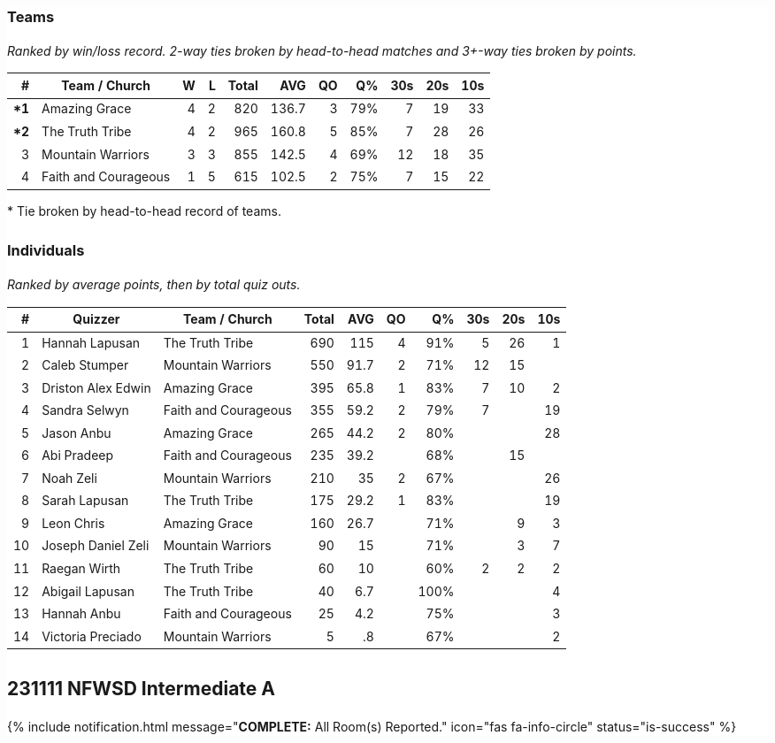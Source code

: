 
### Teams

*Ranked by win/loss record. 2-way ties broken by head-to-head matches and 3+-way ties broken by points.*

| # | Team / Church | W | L | Total | AVG | QO | Q% | 30s | 20s | 10s |
|--:|---|--:|--:|--:|--:|--:|--:|--:|--:|--:|
| **\*1** | Amazing Grace | 4 | 2 | 820 | 136.7 | 3 | 79% | 7 | 19 | 33 |
| **\*2** | The Truth Tribe | 4 | 2 | 965 | 160.8 | 5 | 85% | 7 | 28 | 26 |
| 3 | Mountain Warriors | 3 | 3 | 855 | 142.5 | 4 | 69% | 12 | 18 | 35 |
| 4 | Faith and Courageous | 1 | 5 | 615 | 102.5 | 2 | 75% | 7 | 15 | 22 |

\* Tie broken by head-to-head record of teams.

### Individuals

*Ranked by average points, then by total quiz outs.*

| # | Quizzer | Team / Church | Total | AVG | QO | Q% | 30s | 20s | 10s |
|--:|---|---|--:|--:|--:|--:|--:|--:|--:|
| 1 | Hannah Lapusan | The Truth Tribe | 690 | 115 | 4 | 91% | 5 | 26 | 1 |
| 2 | Caleb Stumper | Mountain Warriors | 550 | 91.7 | 2 | 71% | 12 | 15 |  |
| 3 | Driston Alex Edwin | Amazing Grace | 395 | 65.8 | 1 | 83% | 7 | 10 | 2 |
| 4 | Sandra Selwyn | Faith and Courageous | 355 | 59.2 | 2 | 79% | 7 |  | 19 |
| 5 | Jason Anbu | Amazing Grace | 265 | 44.2 | 2 | 80% |  |  | 28 |
| 6 | Abi Pradeep | Faith and Courageous | 235 | 39.2 |  | 68% |  | 15 |  |
| 7 | Noah Zeli | Mountain Warriors | 210 | 35 | 2 | 67% |  |  | 26 |
| 8 | Sarah Lapusan | The Truth Tribe | 175 | 29.2 | 1 | 83% |  |  | 19 |
| 9 | Leon Chris | Amazing Grace | 160 | 26.7 |  | 71% |  | 9 | 3 |
| 10 | Joseph Daniel Zeli | Mountain Warriors | 90 | 15 |  | 71% |  | 3 | 7 |
| 11 | Raegan Wirth | The Truth Tribe | 60 | 10 |  | 60% | 2 | 2 | 2 |
| 12 | Abigail Lapusan | The Truth Tribe | 40 | 6.7 |  | 100% |  |  | 4 |
| 13 | Hannah Anbu | Faith and Courageous | 25 | 4.2 |  | 75% |  |  | 3 |
| 14 | Victoria Preciado | Mountain Warriors | 5 | .8 |  | 67% |  |  | 2 |

## 231111 NFWSD Intermediate A

{% include notification.html
   message="<b>COMPLETE:</b> All Room(s) Reported."
   icon="fas fa-info-circle"
   status="is-success" %}

